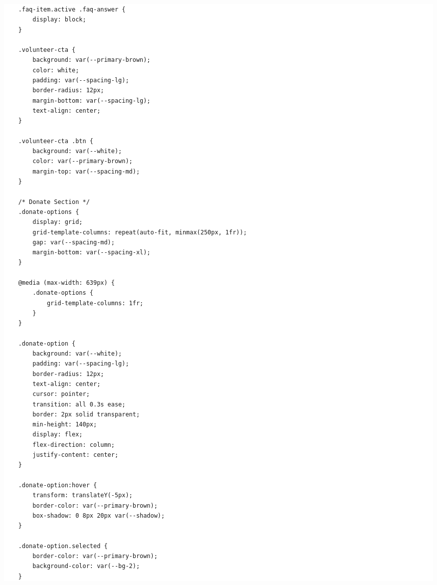         .faq-item.active .faq-answer {
            display: block;
        }

        .volunteer-cta {
            background: var(--primary-brown);
            color: white;
            padding: var(--spacing-lg);
            border-radius: 12px;
            margin-bottom: var(--spacing-lg);
            text-align: center;
        }

        .volunteer-cta .btn {
            background: var(--white);
            color: var(--primary-brown);
            margin-top: var(--spacing-md);
        }

        /* Donate Section */
        .donate-options {
            display: grid;
            grid-template-columns: repeat(auto-fit, minmax(250px, 1fr));
            gap: var(--spacing-md);
            margin-bottom: var(--spacing-xl);
        }

        @media (max-width: 639px) {
            .donate-options {
                grid-template-columns: 1fr;
            }
        }

        .donate-option {
            background: var(--white);
            padding: var(--spacing-lg);
            border-radius: 12px;
            text-align: center;
            cursor: pointer;
            transition: all 0.3s ease;
            border: 2px solid transparent;
            min-height: 140px;
            display: flex;
            flex-direction: column;
            justify-content: center;
        }

        .donate-option:hover {
            transform: translateY(-5px);
            border-color: var(--primary-brown);
            box-shadow: 0 8px 20px var(--shadow);
        }

        .donate-option.selected {
            border-color: var(--primary-brown);
            background-color: var(--bg-2);
        }
